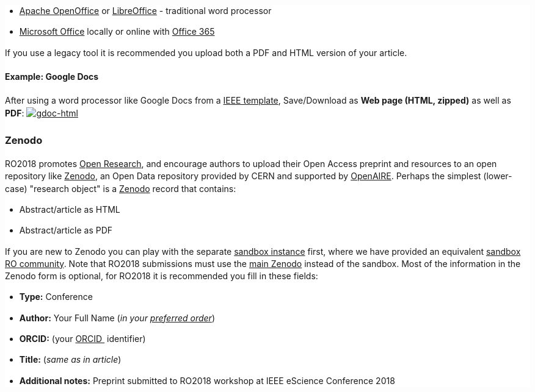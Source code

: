 	
  * [Apache OpenOffice](https://www.openoffice.org/) or [LibreOffice](https://www.libreoffice.org/) - traditional word processor

	
  * [Microsoft Office](https://products.office.com/en-gb/word) locally or online with [Office 365](https://www.office.com/)


If you use a legacy tool it is recommended you upload both a PDF and HTML version of your article.


#### Example: Google Docs


After using a word processor like Google Docs from a [IEEE template](https://www.ieee.org/conferences/publishing/templates.html), Save/Download as **Web page (HTML, zipped)** as well as **PDF**:
[![gdoc-html](http://www.researchobject.org/pages/wp-content/uploads/2018/04/gdoc-html.png)](http://www.researchobject.org/pages/wp-content/uploads/2018/04/gdoc-html.png)


### Zenodo


RO2018 promotes [Open Research](https://en.wikipedia.org/wiki/Open_research), and encourage authors to upload their Open Access preprint and resources to an open repository like [Zenodo](http://about.zenodo.org/), an Open Data repository provided by CERN and supported by [OpenAIRE](https://www.openaire.eu/).
Perhaps the simplest (lower-case) "research object" is a [Zenodo](https://zenodo.org/) record that contains:



	
  * Abstract/article as HTML

	
  * Abstract/article as PDF


If you are new to Zenodo you can play with the separate [sandbox instance](https://sandbox.zenodo.org/) first, where we have provided an equivalent [sandbox RO community](https://sandbox.zenodo.org/communities/ro/). Note that RO2018 submissions must use the [main Zenodo](http://zenodo.org/) instead of the sandbox.
Most of the information in the Zenodo form is optional, for RO2018 it is recommended you fill in these fields:



	
  * **Type:** Conference

	
  * **Author:** Your Full Name (_in your_ _[preferred order](https://www.w3.org/International/questions/qa-personal-names)_)

	
  * **ORCID:** (your [ORCID ](https://orcid.org/) identifier)

	
  * **Title:** (_same as in article_)

	
  * **Additional notes:** Preprint submitted to RO2018 workshop at IEEE eScience Conference 2018
